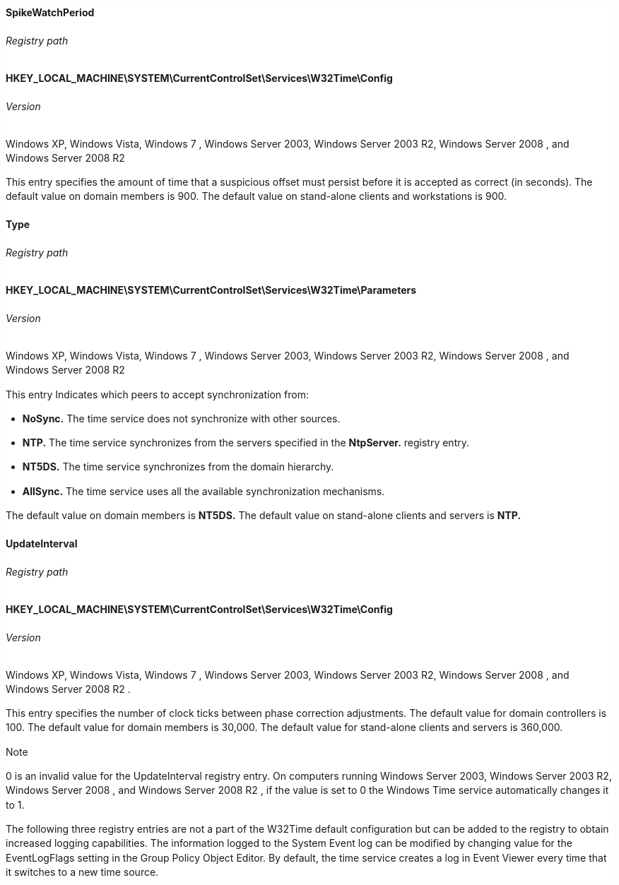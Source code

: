 #### SpikeWatchPeriod  
  
###### Registry path  
**HKEY_LOCAL_MACHINE\SYSTEM\CurrentControlSet\Services\W32Time\Config**  
  
###### Version  
Windows XP, Windows Vista,  Windows 7 , Windows Server 2003, Windows Server 2003 R2,  Windows Server 2008 , and  Windows Server 2008 R2   
  
This entry specifies the amount of time that a suspicious offset must persist before it is accepted as correct (in seconds). The default value on domain members is 900. The default value on stand-alone clients and workstations is 900.  
  
#### Type  
  
###### Registry path  
**HKEY_LOCAL_MACHINE\SYSTEM\CurrentControlSet\Services\W32Time\Parameters**  
  
###### Version  
Windows XP, Windows Vista,  Windows 7 , Windows Server 2003, Windows Server 2003 R2,  Windows Server 2008 , and  Windows Server 2008 R2   
  
This entry Indicates which peers to accept synchronization from:  
  
-   **NoSync.** The time service does not synchronize with other sources.  
  
-   **NTP.** The time service synchronizes from the servers specified in the **NtpServer.** registry entry.  
  
-   **NT5DS.** The time service synchronizes from the domain hierarchy.  
  
-   **AllSync.** The time service uses all the available synchronization mechanisms.  
  
The default value on domain members is **NT5DS.** The default value on stand-alone clients and servers is **NTP.**  
  
#### UpdateInterval  
  
###### Registry path  
**HKEY_LOCAL_MACHINE\SYSTEM\CurrentControlSet\Services\W32Time\Config**  
  
###### Version  
Windows XP, Windows Vista,  Windows 7 , Windows Server 2003, Windows Server 2003 R2,  Windows Server 2008 , and  Windows Server 2008 R2 .  
  
This entry specifies the number of clock ticks between phase correction adjustments. The default value for domain controllers is 100. The default value for domain members is 30,000. The default value for stand-alone clients and servers is 360,000.  
  
> [!NOTE]  
> 0 is an invalid value for the UpdateInterval registry entry. On computers running Windows Server 2003, Windows Server 2003 R2,  Windows Server 2008 , and  Windows Server 2008 R2 , if the value is set to 0 the Windows Time service automatically changes it to 1.  
  
The following three registry entries are not a part of the W32Time default configuration but can be added to the registry to obtain increased logging capabilities. The information logged to the System Event log can be modified by changing value for the EventLogFlags setting in the Group Policy Object Editor. By default, the time service creates a log in Event Viewer every time that it switches to a new time source.  
  